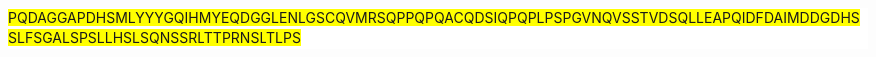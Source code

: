 <span style='background-color: yellow;'>P</span><span style='background-color: yellow;'>Q</span><span style='background-color: yellow;'>D</span><span style='background-color: yellow;'>A</span><span style='background-color: yellow;'>G</span><span style='background-color: yellow;'>G</span><span style='background-color: yellow;'>A</span><span style='background-color: yellow;'>P</span><span style='background-color: yellow;'>D</span><span style='background-color: yellow;'>H</span><span style='background-color: yellow;'>S</span><span style='background-color: yellow;'>M</span><span style='background-color: yellow;'>L</span><span style='background-color: yellow;'>Y</span><span style='background-color: yellow;'>Y</span><span style='background-color: yellow;'>Y</span><span style='background-color: yellow;'>G</span><span style='background-color: yellow;'>Q</span><span style='background-color: yellow;'>I</span><span style='background-color: yellow;'>H</span><span style='background-color: yellow;'>M</span><span style='background-color: yellow;'>Y</span><span style='background-color: yellow;'>E</span><span style='background-color: yellow;'>Q</span><span style='background-color: yellow;'>D</span><span style='background-color: yellow;'>G</span><span style='background-color: yellow;'>G</span><span style='background-color: yellow;'>L</span><span style='background-color: yellow;'>E</span><span style='background-color: yellow;'>N</span><span style='background-color: yellow;'>L</span><span style='background-color: yellow;'>G</span><span style='background-color: yellow;'>S</span><span style='background-color: yellow;'>C</span><span style='background-color: yellow;'>Q</span><span style='background-color: yellow;'>V</span><span style='background-color: yellow;'>M</span><span style='background-color: yellow;'>R</span><span style='background-color: yellow;'>S</span><span style='background-color: yellow;'>Q</span><span style='background-color: yellow;'>P</span><span style='background-color: yellow;'>P</span><span style='background-color: yellow;'>Q</span><span style='background-color: yellow;'>P</span><span style='background-color: yellow;'>Q</span><span style='background-color: yellow;'>A</span><span style='background-color: yellow;'>C</span><span style='background-color: yellow;'>Q</span><span style='background-color: yellow;'>D</span><span style='background-color: yellow;'>S</span><span style='background-color: yellow;'>I</span><span style='background-color: yellow;'>Q</span><span style='background-color: yellow;'>P</span><span style='background-color: yellow;'>Q</span><span style='background-color: yellow;'>P</span><span style='background-color: yellow;'>L</span><span style='background-color: yellow;'>P</span><span style='background-color: yellow;'>S</span><span style='background-color: yellow;'>P</span><span style='background-color: yellow;'>G</span><span style='background-color: yellow;'>V</span><span style='background-color: yellow;'>N</span><span style='background-color: yellow;'>Q</span><span style='background-color: yellow;'>V</span><span style='background-color: yellow;'>S</span><span style='background-color: yellow;'>S</span><span style='background-color: yellow;'>T</span><span style='background-color: yellow;'>V</span><span style='background-color: yellow;'>D</span><span style='background-color: yellow;'>S</span><span style='background-color: yellow;'>Q</span><span style='background-color: yellow;'>L</span><span style='background-color: yellow;'>L</span><span style='background-color: yellow;'>E</span><span style='background-color: yellow;'>A</span><span style='background-color: yellow;'>P</span><span style='background-color: yellow;'>Q</span><span style='background-color: yellow;'>I</span><span style='background-color: yellow;'>D</span><span style='background-color: yellow;'>F</span><span style='background-color: yellow;'>D</span><span style='background-color: yellow;'>A</span><span style='background-color: yellow;'>I</span><span style='background-color: yellow;'>M</span><span style='background-color: yellow;'>D</span><span style='background-color: yellow;'>D</span><span style='background-color: yellow;'>G</span><span style='background-color: yellow;'>D</span><span style='background-color: yellow;'>H</span><span style='background-color: yellow;'>S</span><span style='background-color: yellow;'>S</span><span style='background-color: yellow;'>L</span><span style='background-color: yellow;'>F</span><span style='background-color: yellow;'>S</span><span style='background-color: yellow;'>G</span><span style='background-color: yellow;'>A</span><span style='background-color: yellow;'>L</span><span style='background-color: yellow;'>S</span><span style='background-color: yellow;'>P</span><span style='background-color: yellow;'>S</span><span style='background-color: yellow;'>L</span><span style='background-color: yellow;'>L</span><span style='background-color: yellow;'>H</span><span style='background-color: yellow;'>S</span><span style='background-color: yellow;'>L</span><span style='background-color: yellow;'>S</span><span style='background-color: yellow;'>Q</span><span style='background-color: yellow;'>N</span><span style='background-color: yellow;'>S</span><span style='background-color: yellow;'>S</span><span style='background-color: yellow;'>R</span><span style='background-color: yellow;'>L</span><span style='background-color: yellow;'>T</span><span style='background-color: yellow;'>T</span><span style='background-color: yellow;'>P</span><span style='background-color: yellow;'>R</span><span style='background-color: yellow;'>N</span><span style='background-color: yellow;'>S</span><span style='background-color: yellow;'>L</span><span style='background-color: yellow;'>T</span><span style='background-color: yellow;'>L</span><span style='background-color: yellow;'>P</span><span style='background-color: yellow;'>S</span>